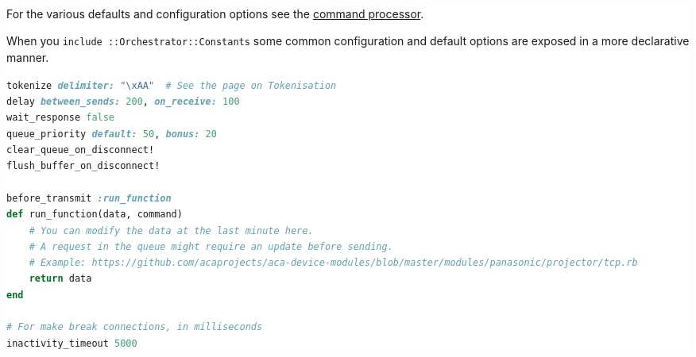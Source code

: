 For the various defaults and configuration options see the [command processor](https://github.com/acaprojects/ruby-engine/blob/master/lib/orchestrator/device/processor.rb).

When you `include ::Orchestrator::Constants` some common configuration and default options are exposed in a more declarative manner.

```ruby
tokenize delimiter: "\xAA"  # See the page on Tokenisation
delay between_sends: 200, on_receive: 100
wait_response false
queue_priority default: 50, bonus: 20
clear_queue_on_disconnect!
flush_buffer_on_disconnect!

before_transmit :run_function
def run_function(data, command)
    # You can modify the data at the last minute here.
    # A request in the queue might require an update before sending.
    # Example: https://github.com/acaprojects/aca-device-modules/blob/master/modules/panasonic/projector/tcp.rb
    return data
end

# For make break connections, in milliseconds
inactivity_timeout 5000
```

